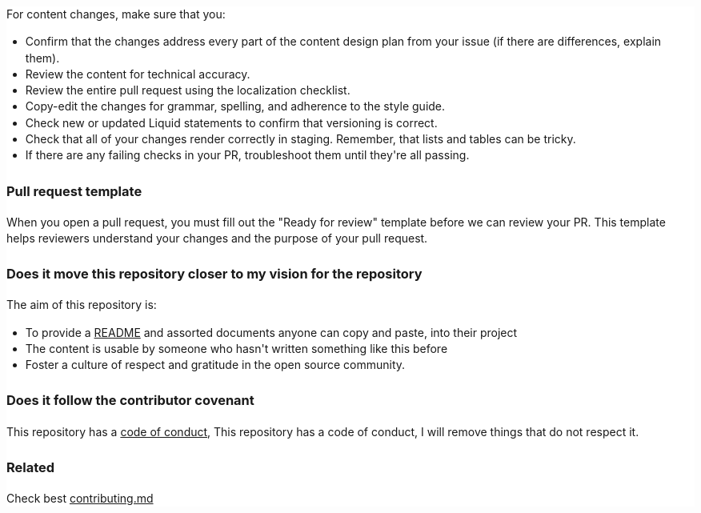For content changes, make sure that you:

* Confirm that the changes address every part of the content design plan from your issue (if there are differences, explain them).
* Review the content for technical accuracy.
* Review the entire pull request using the localization checklist.
* Copy-edit the changes for grammar, spelling, and adherence to the style guide.
* Check new or updated Liquid statements to confirm that versioning is correct.
* Check that all of your changes render correctly in staging. Remember, that lists and tables can be tricky.
* If there are any failing checks in your PR, troubleshoot them until they're all passing.

### Pull request template
When you open a pull request, you must fill out the "Ready for review" template before we can review your PR. This template helps reviewers understand your changes and the purpose of your pull request.



### Does it move this repository closer to my vision for the repository

The aim of this repository is:

* To provide a [README](README.md) and assorted documents anyone can copy and paste, into their project
* The content is usable by someone who hasn't written something like this before
* Foster a culture of respect and gratitude in the open source community.

### Does it follow the contributor covenant

This repository has a [code of conduct](CODE_OF_CONDUCT.md), This repository has a code of conduct, I will remove things that do not respect it.

### Related

Check best [contributing.md](https://github.com/github/docs/blob/main/CONTRIBUTING.md)
